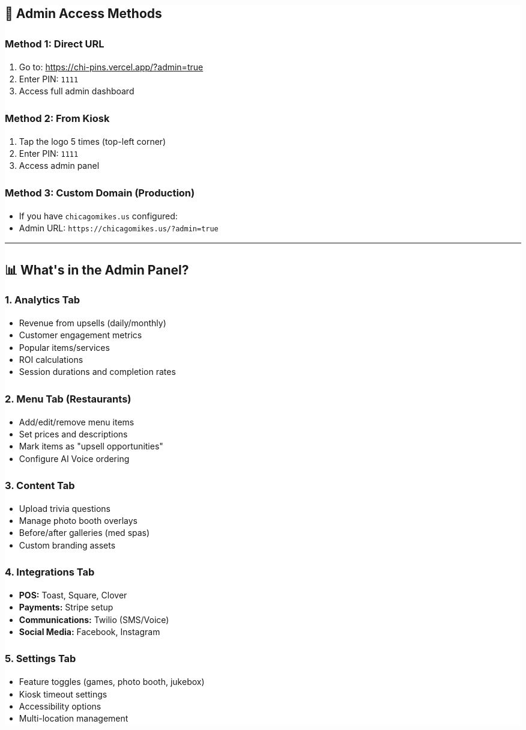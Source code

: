 
## 🔐 Admin Access Methods

### Method 1: Direct URL
1. Go to: https://chi-pins.vercel.app/?admin=true
2. Enter PIN: `1111`
3. Access full admin dashboard

### Method 2: From Kiosk
1. Tap the logo 5 times (top-left corner)
2. Enter PIN: `1111`
3. Access admin panel

### Method 3: Custom Domain (Production)
- If you have `chicagomikes.us` configured:
- Admin URL: `https://chicagomikes.us/?admin=true`

---

## 📊 What's in the Admin Panel?

### 1. **Analytics Tab**
- Revenue from upsells (daily/monthly)
- Customer engagement metrics
- Popular items/services
- ROI calculations
- Session durations and completion rates

### 2. **Menu Tab** (Restaurants)
- Add/edit/remove menu items
- Set prices and descriptions
- Mark items as "upsell opportunities"
- Configure AI Voice ordering

### 3. **Content Tab**
- Upload trivia questions
- Manage photo booth overlays
- Before/after galleries (med spas)
- Custom branding assets

### 4. **Integrations Tab**
- **POS:** Toast, Square, Clover
- **Payments:** Stripe setup
- **Communications:** Twilio (SMS/Voice)
- **Social Media:** Facebook, Instagram

### 5. **Settings Tab**
- Feature toggles (games, photo booth, jukebox)
- Kiosk timeout settings
- Accessibility options
- Multi-location management
